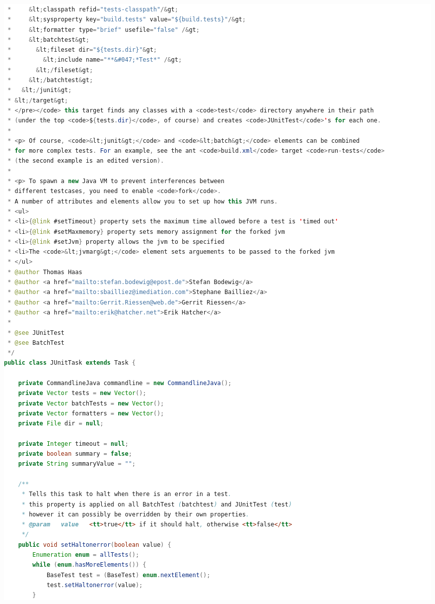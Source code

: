 ```java
 *     &lt;classpath refid="tests-classpath"/&gt;
 *     &lt;sysproperty key="build.tests" value="${build.tests}"/&gt;
 *     &lt;formatter type="brief" usefile="false" /&gt;
 *     &lt;batchtest&gt;
 *       &lt;fileset dir="${tests.dir}"&gt;
 *         &lt;include name="**&#047;*Test*" /&gt;
 *       &lt;/fileset&gt;
 *     &lt;/batchtest&gt;
 *   &lt;/junit&gt;
 * &lt;/target&gt;
 * </pre></code> this target finds any classes with a <code>test</code> directory anywhere in their path
 * (under the top <code>${tests.dir}</code>, of course) and creates <code>JUnitTest</code>'s for each one.
 *
 * <p> Of course, <code>&lt;junit&gt;</code> and <code>&lt;batch&gt;</code> elements can be combined
 * for more complex tests. For an example, see the ant <code>build.xml</code> target <code>run-tests</code> 
 * (the second example is an edited version).
 * 
 * <p> To spawn a new Java VM to prevent interferences between
 * different testcases, you need to enable <code>fork</code>. 
 * A number of attributes and elements allow you to set up how this JVM runs.
 * <ul>
 * <li>{@link #setTimeout} property sets the maximum time allowed before a test is 'timed out'
 * <li>{@link #setMaxmemory} property sets memory assignment for the forked jvm
 * <li>{@link #setJvm} property allows the jvm to be specified
 * <li>The <code>&lt;jvmarg&gt;</code> element sets arguements to be passed to the forked jvm 
 * </ul>
 * @author Thomas Haas
 * @author <a href="mailto:stefan.bodewig@epost.de">Stefan Bodewig</a>
 * @author <a href="mailto:sbailliez@imediation.com">Stephane Bailliez</a>
 * @author <a href="mailto:Gerrit.Riessen@web.de">Gerrit Riessen</a>
 * @author <a href="mailto:erik@hatcher.net">Erik Hatcher</a>
 *
 * @see JUnitTest
 * @see BatchTest
 */
public class JUnitTask extends Task {

    private CommandlineJava commandline = new CommandlineJava();
    private Vector tests = new Vector();
    private Vector batchTests = new Vector();
    private Vector formatters = new Vector();
    private File dir = null;

    private Integer timeout = null;
    private boolean summary = false;
    private String summaryValue = "";

    /**
     * Tells this task to halt when there is an error in a test.
     * this property is applied on all BatchTest (batchtest) and JUnitTest (test)
     * however it can possibly be overridden by their own properties.
     * @param   value   <tt>true</tt> if it should halt, otherwise <tt>false</tt>
     */
    public void setHaltonerror(boolean value) {
        Enumeration enum = allTests();
        while (enum.hasMoreElements()) {
            BaseTest test = (BaseTest) enum.nextElement();
            test.setHaltonerror(value);
        }
```